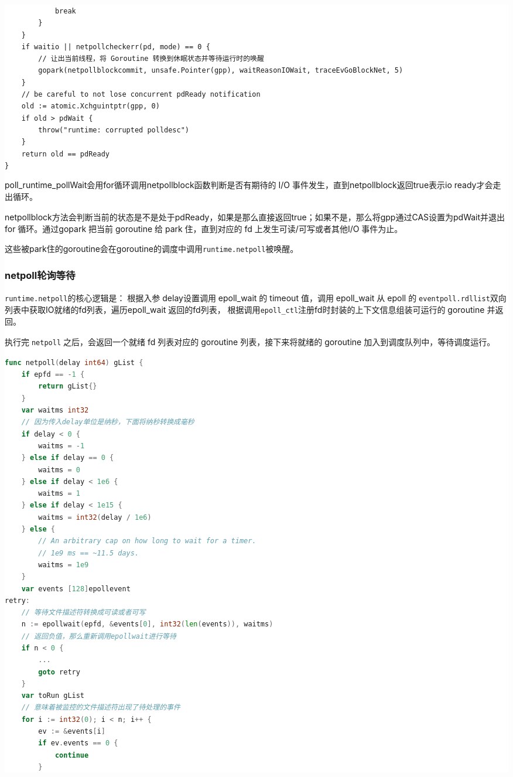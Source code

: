 ```
            break
        }
    }
    if waitio || netpollcheckerr(pd, mode) == 0 {
        // 让出当前线程，将 Goroutine 转换到休眠状态并等待运行时的唤醒
        gopark(netpollblockcommit, unsafe.Pointer(gpp), waitReasonIOWait, traceEvGoBlockNet, 5)
    }
    // be careful to not lose concurrent pdReady notification
    old := atomic.Xchguintptr(gpp, 0)
    if old > pdWait {
        throw("runtime: corrupted polldesc")
    }
    return old == pdReady
}
```

poll_runtime_pollWait会用for循环调用netpollblock函数判断是否有期待的 I/O 事件发生，直到netpollblock返回true表示io ready才会走出循环。

netpollblock方法会判断当前的状态是不是处于pdReady，如果是那么直接返回true；如果不是，那么将gpp通过CAS设置为pdWait并退出 for 循环。通过gopark 把当前 goroutine 给 park 住，直到对应的 fd 上发生可读/可写或者其他I/O 事件为止。

这些被park住的goroutine会在goroutine的调度中调用`runtime.netpoll`被唤醒。

### netpoll轮询等待

`runtime.netpoll`的核心逻辑是： 根据入参 delay设置调用 epoll_wait 的 timeout 值，调用 epoll_wait 从 epoll 的 `eventpoll.rdllist`双向列表中获取IO就绪的fd列表，遍历epoll_wait 返回的fd列表， 根据调用`epoll_ctl`注册fd时封装的上下文信息组装可运行的 goroutine 并返回。

执行完 `netpoll` 之后，会返回一个就绪 fd 列表对应的 goroutine 列表，接下来将就绪的 goroutine 加入到调度队列中，等待调度运行。

```go
func netpoll(delay int64) gList {
    if epfd == -1 {
        return gList{}
    }
    var waitms int32
    // 因为传入delay单位是纳秒，下面将纳秒转换成毫秒
    if delay < 0 {
        waitms = -1
    } else if delay == 0 {
        waitms = 0
    } else if delay < 1e6 {
        waitms = 1
    } else if delay < 1e15 {
        waitms = int32(delay / 1e6)
    } else {
        // An arbitrary cap on how long to wait for a timer.
        // 1e9 ms == ~11.5 days.
        waitms = 1e9
    }
    var events [128]epollevent
retry:
    // 等待文件描述符转换成可读或者可写
    n := epollwait(epfd, &events[0], int32(len(events)), waitms)
    // 返回负值，那么重新调用epollwait进行等待
    if n < 0 {
        ...
        goto retry
    }
    var toRun gList
    // 意味着被监控的文件描述符出现了待处理的事件
    for i := int32(0); i < n; i++ {
        ev := &events[i]
        if ev.events == 0 {
            continue
        } 
```